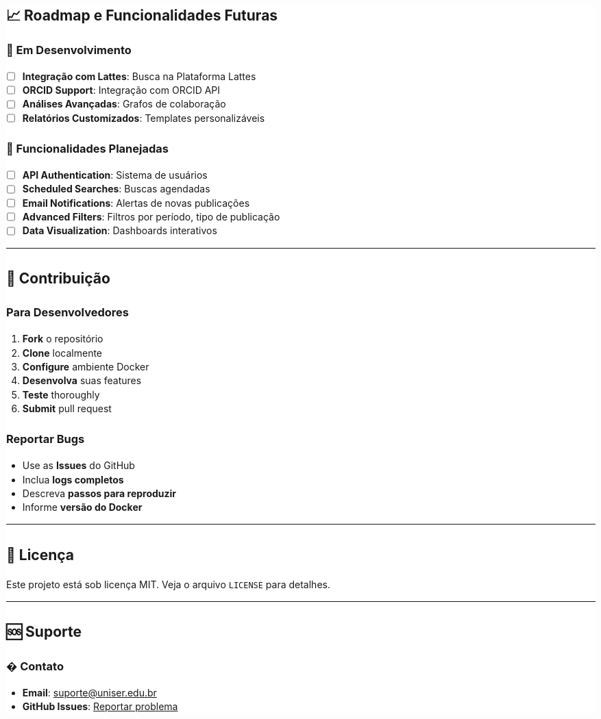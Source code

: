 
## 📈 Roadmap e Funcionalidades Futuras

### 🔄 Em Desenvolvimento

- [ ] **Integração com Lattes**: Busca na Plataforma Lattes
- [ ] **ORCID Support**: Integração com ORCID API
- [ ] **Análises Avançadas**: Grafos de colaboração
- [ ] **Relatórios Customizados**: Templates personalizáveis

### 🎯 Funcionalidades Planejadas

- [ ] **API Authentication**: Sistema de usuários
- [ ] **Scheduled Searches**: Buscas agendadas
- [ ] **Email Notifications**: Alertas de novas publicações
- [ ] **Advanced Filters**: Filtros por período, tipo de publicação
- [ ] **Data Visualization**: Dashboards interativos

---

## 🤝 Contribuição

### Para Desenvolvedores

1. **Fork** o repositório
2. **Clone** localmente
3. **Configure** ambiente Docker
4. **Desenvolva** suas features
5. **Teste** thoroughly
6. **Submit** pull request

### Reportar Bugs

- Use as **Issues** do GitHub
- Inclua **logs completos**
- Descreva **passos para reproduzir**
- Informe **versão do Docker**

---

## 📄 Licença

Este projeto está sob licença MIT. Veja o arquivo `LICENSE` para detalhes.

---

## 🆘 Suporte

### � Contato

- **Email**: [suporte@uniser.edu.br](mailto:suporte@uniser.edu.br)
- **GitHub Issues**: [Reportar problema](https://github.com/Bappoz/web-scrapper/issues)
